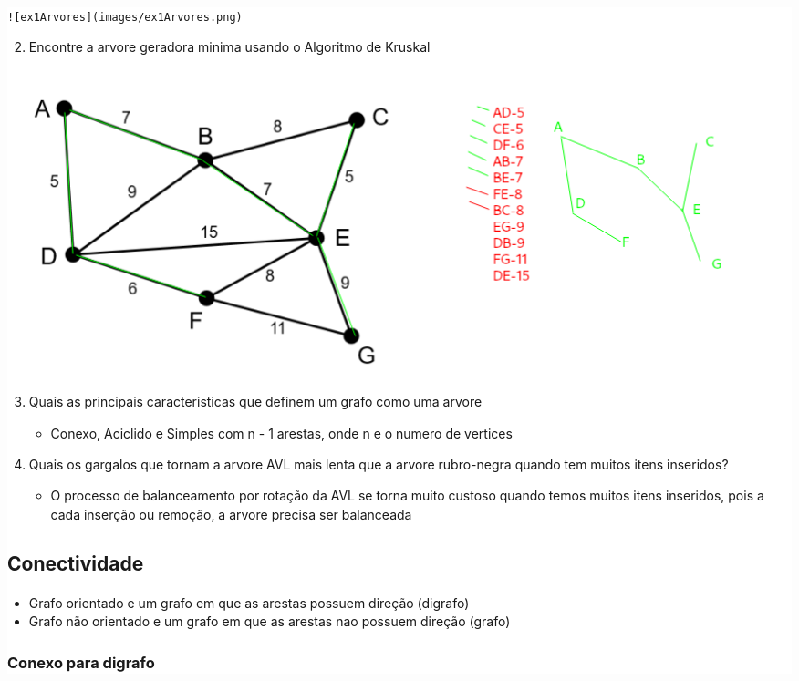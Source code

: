     ![ex1Arvores](images/ex1Arvores.png)

2. Encontre a arvore geradora minima usando o Algoritmo de Kruskal

    ![ex2Arvores](images/ex2Arvores.png)

3. Quais as principais caracteristicas que definem um grafo como uma arvore
   - Conexo, Aciclido e Simples com n - 1 arestas, onde n e o numero de vertices

4. Quais os gargalos que tornam a arvore AVL mais lenta que a arvore rubro-negra quando tem muitos itens inseridos?
   - O processo de balanceamento por rotação da AVL se torna muito custoso quando temos muitos itens inseridos, pois a cada inserção ou remoção, a arvore precisa ser balanceada

## Conectividade

- Grafo orientado e um grafo em que as arestas possuem direção (digrafo)
- Grafo não orientado e um grafo em que as arestas nao possuem direção (grafo)

### Conexo para digrafo
